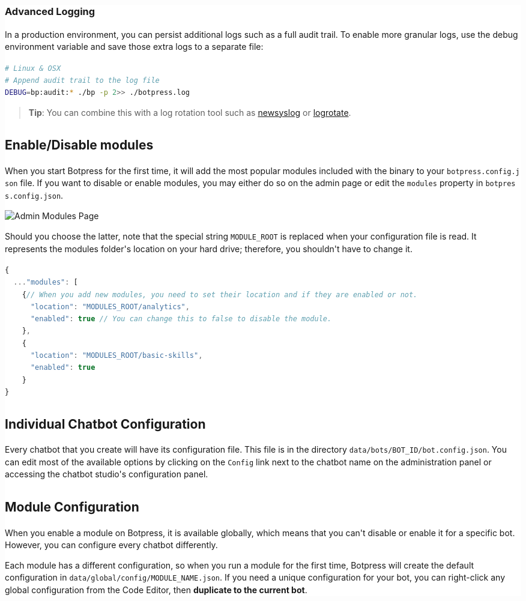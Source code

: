 ### Advanced Logging
In a production environment, you can persist additional logs such as a full audit trail. To enable more granular logs, use the debug environment variable and save those extra logs to a separate file:

```sh
# Linux & OSX
# Append audit trail to the log file
DEBUG=bp:audit:* ./bp -p 2>> ./botpress.log
```

> **Tip**: You can combine this with a log rotation tool such as [newsyslog](https://www.real-world-systems.com/docs/newsyslog.1.html) or [logrotate](https://linux.die.net/man/8/logrotate).

## Enable/Disable modules
When you start Botpress for the first time, it will add the most popular modules included with the binary to your `botpress.config.json` file. If you want to disable or enable modules, you may either do so on the admin page or edit the `modules` property in `botpress.config.json`.

![Admin Modules Page](assets/admin_modules.png)

Should you choose the latter, note that the special string `MODULE_ROOT` is replaced when your configuration file is read. It represents the modules folder's location on your hard drive; therefore, you shouldn't have to change it.

```js
{
  ..."modules": [
    {// When you add new modules, you need to set their location and if they are enabled or not.
      "location": "MODULES_ROOT/analytics",
      "enabled": true // You can change this to false to disable the module.
    },
    {
      "location": "MODULES_ROOT/basic-skills",
      "enabled": true
    }
}
```

## Individual Chatbot Configuration
Every chatbot that you create will have its configuration file. This file is in the directory `data/bots/BOT_ID/bot.config.json`. You can edit most of the available options by clicking on the `Config` link next to the chatbot name on the administration panel or accessing the chatbot studio's configuration panel.

## Module Configuration
When you enable a module on Botpress, it is available globally, which means that you can't disable or enable it for a specific bot. However, you can configure every chatbot differently.

Each module has a different configuration, so when you run a module for the first time, Botpress will create the default configuration in `data/global/config/MODULE_NAME.json`. If you need a unique configuration for your bot, you can right-click any global configuration from the Code Editor, then **duplicate to the current bot**.

